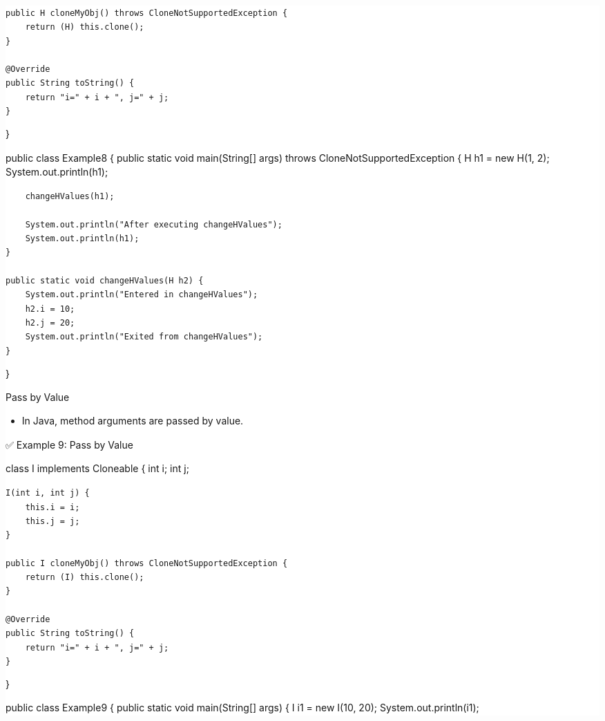     public H cloneMyObj() throws CloneNotSupportedException {
        return (H) this.clone();
    }

    @Override
    public String toString() {
        return "i=" + i + ", j=" + j;
    }
}

public class Example8 {
    public static void main(String[] args) throws CloneNotSupportedException {
        H h1 = new H(1, 2);
        System.out.println(h1);

        changeHValues(h1);

        System.out.println("After executing changeHValues");
        System.out.println(h1);
    }

    public static void changeHValues(H h2) {
        System.out.println("Entered in changeHValues");
        h2.i = 10;
        h2.j = 20;
        System.out.println("Exited from changeHValues");
    }
}

Pass by Value

* In Java, method arguments are passed by value.

✅ Example 9: Pass by Value

class I implements Cloneable {
    int i;
    int j;

    I(int i, int j) {
        this.i = i;
        this.j = j;
    }

    public I cloneMyObj() throws CloneNotSupportedException {
        return (I) this.clone();
    }

    @Override
    public String toString() {
        return "i=" + i + ", j=" + j;
    }
}

public class Example9 {
    public static void main(String[] args) {
        I i1 = new I(10, 20);
        System.out.println(i1);

